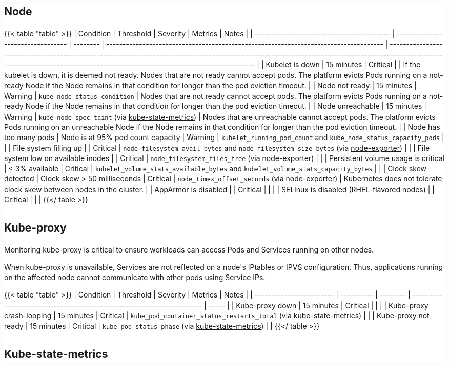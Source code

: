 ## Node

{{< table "table" >}}
| Condition                                 | Threshold                         | Severity | Metrics                                                                              | Notes                                                                                                                                                                                                                             |
| ----------------------------------------- | --------------------------------- | -------- | ------------------------------------------------------------------------------------ | --------------------------------------------------------------------------------------------------------------------------------------------------------------------------------------------------------------------------------- |
| Kubelet is down                           | 15 minutes                        | Critical |                                                                                      | If the kubelet is down, it is deemed not ready. Nodes that are not ready cannot accept pods. The platform evicts Pods running on a not-ready Node if the Node remains in that condition for longer than the pod eviction timeout. |
| Node not ready                            | 15 minutes                        | Warning  | `kube_node_status_condition`                                                         | Nodes that are not ready cannot accept pods. The platform evicts Pods running on a not-ready Node if the Node remains in that condition for longer than the pod eviction timeout.                                                 |
| Node unreachable                          | 15 minutes                        | Warning  | `kube_node_spec_taint` (via [kube-state-metrics])                                    | Nodes that are unreachable cannot accept pods. The platform evicts Pods running on an unreachable Node if the Node remains in that condition for longer than the pod eviction timeout.                                            |
| Node has too many pods                    | Node is at 95% pod count capacity | Warning  | `kubelet_running_pod_count` and `kube_node_status_capacity_pods`                     |                                                                                                                                                                                                                                   |
| File system filling up                    |                                   | Critical | `node_filesystem_avail_bytes` and `node_filesystem_size_bytes` (via [node-exporter]) |                                                                                                                                                                                                                                   |
| File system low on available inodes       |                                   | Critical | `node_filesystem_files_free` (via [node-exporter])                                   |                                                                                                                                                                                                                                   |
| Persistent volume usage is critical       | < 3% available                    | Critical | `kubelet_volume_stats_available_bytes` and `kubelet_volume_stats_capacity_bytes`     |                                                                                                                                                                                                                                   |
| Clock skew detected                       | Clock skew > 50 milliseconds      | Critical | `node_timex_offset_seconds` (via [node-exporter])                                    | Kubernetes does not tolerate clock skew between nodes in the cluster.                                                                                                                                                             |
| AppArmor is disabled                      |                                   | Critical |                                                                                      |                                                                                                                                                                                                                                   |
| SELinux is disabled (RHEL-flavored nodes) |                                   | Critical |                                                                                      |                                                                                                                                                                                                                                   |
{{</ table >}}

## Kube-proxy

Monitoring kube-proxy is critical to ensure workloads can access Pods and
Services running on other nodes.

When kube-proxy is unavailable, Services are not reflected on a node's IPtables
or IPVS configuration. Thus, applications running on the affected node cannot
communicate with other pods using Service IPs.

{{< table "table" >}}
| Condition                | Threshold  | Severity | Metrics                                                               | Notes |
| ------------------------ | ---------- | -------- | --------------------------------------------------------------------- | ----- |
| Kube-proxy down          | 15 minutes | Critical |                                                                       |       |
| Kube-proxy crash-looping | 15 minutes | Critical | `kube_pod_container_status_restarts_total` (via [kube-state-metrics]) |       |
| Kube-proxy not ready     | 15 minutes | Critical | `kube_pod_status_phase` (via [kube-state-metrics])                    |       |
{{</ table >}}

## Kube-state-metrics


[kube-state-metrics]: https://github.com/kubernetes/kube-state-metrics
[node-exporter]: https://github.com/prometheus/node_exporter